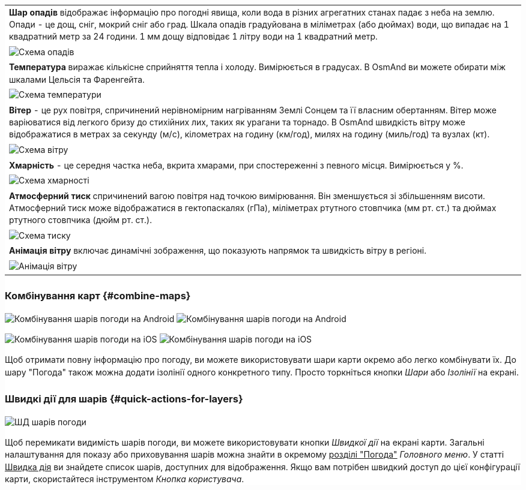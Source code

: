 | |  
|------------|  
| **Шар опадів** відображає інформацію про погодні явища, коли вода в різних агрегатних станах падає з неба на землю. Опади - це дощ, сніг, мокрий сніг або град. Шкала опадів градуйована в міліметрах (або дюймах) води, що випадає на 1 квадратний метр за 24 години. 1 мм дощу відповідає 1 літру води на 1 квадратний метр. |  
|![Схема опадів](@site/static/img/plugins/weather/precipitation.png)|  
| **Температура** виражає кількісне сприйняття тепла і холоду. Вимірюється в градусах. В OsmAnd ви можете обирати між шкалами Цельсія та Фаренгейта. |  
|![Схема температури](@site/static/img/plugins/weather/temperature.png)|  
| **Вітер** - це рух повітря, спричинений нерівномірним нагріванням Землі Сонцем та її власним обертанням. Вітер може варіюватися від легкого бризу до стихійних лих, таких як урагани та торнадо. В OsmAnd швидкість вітру може відображатися в метрах за секунду (м/с), кілометрах на годину (км/год), милях на годину (миль/год) та вузлах (кт). |  
|![Схема вітру](@site/static/img/plugins/weather/wind.png)|  
| **Хмарність** - це середня частка неба, вкрита хмарами, при спостереженні з певного місця. Вимірюється у %. |  
|![Схема хмарності](@site/static/img/plugins/weather/clouds.png)|  
| **Атмосферний тиск** спричинений вагою повітря над точкою вимірювання. Він зменшується зі збільшенням висоти. Атмосферний тиск може відображатися в гектопаскалях (гПа), міліметрах ртутного стовпчика (мм рт. ст.) та дюймах ртутного стовпчика (дюйм рт. ст.). |  
| ![Схема тиску](@site/static/img/plugins/weather/pressure.png) |  
| **Анімація вітру** включає динамічні зображення, що показують напрямок та швидкість вітру в регіоні. |  
| ![Анімація вітру](@site/static/img/plugins/weather/wind_annimation.gif) |  


### Комбінування карт {#combine-maps}

<Tabs groupId="operating-systems" queryString="current-os">

<TabItem value="android" label="Android">

![Комбінування шарів погоди на Android](@site/static/img/plugins/weather/weather_combine_layers_andr_1.png) ![Комбінування шарів погоди на Android](@site/static/img/plugins/weather/weather_combine_layers_andr_2.png)

</TabItem>

<TabItem value="ios" label="iOS">

![Комбінування шарів погоди на iOS](@site/static/img/plugins/weather/weather_combine_layers_ios_1.png) ![Комбінування шарів погоди на iOS](@site/static/img/plugins/weather/weather_contours.png)  

</TabItem>

</Tabs>

Щоб отримати повну інформацію про погоду, ви можете використовувати шари карти окремо або легко комбінувати їх. До шару "Погода" також можна додати ізолінії одного конкретного типу. Просто торкніться кнопки *Шари* або *Ізолінії* на екрані.


### Швидкі дії для шарів {#quick-actions-for-layers}

![ШД шарів погоди](@site/static/img/plugins/weather/QA_weather_layers_andr.png)

Щоб перемикати видимість шарів погоди, ви можете використовувати кнопки *Швидкої дії* на екрані карти. Загальні налаштування для показу або приховування шарів можна знайти в окремому [розділі "Погода"](#weather-forecast-screen) *Головного меню*. У статті [Швидка дія](../widgets/quick-action.md#configure-map) ви знайдете список шарів, доступних для відображення. Якщо вам потрібен швидкий доступ до цієї конфігурації карти, скористайтеся інструментом *Кнопка користувача*.
